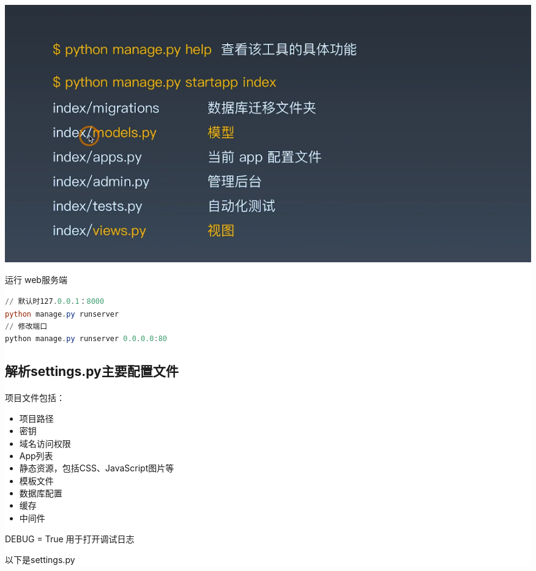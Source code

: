 ![](./start_django.png)



运行 web服务端

```powershell
// 默认时127.0.0.1：8000
python manage.py runserver
// 修改端口
python manage.py runserver 0.0.0.0:80
```



## 解析settings.py主要配置文件

项目文件包括：

+   项目路径
+   密钥
+   域名访问权限
+   App列表
+   静态资源，包括CSS、JavaScript图片等
+   模板文件
+   数据库配置
+   缓存
+   中间件

DEBUG = True 用于打开调试日志



以下是settings.py
